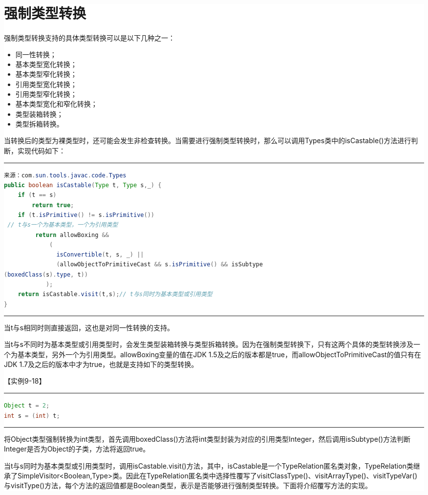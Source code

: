 # 强制类型转换

强制类型转换支持的具体类型转换可以是以下几种之一： 

* 同一性转换； 
* 基本类型宽化转换； 
* 基本类型窄化转换； 
* 引用类型宽化转换； 
* 引用类型窄化转换； 
* 基本类型宽化和窄化转换； 
* 类型装箱转换； 
* 类型拆箱转换。 

当转换后的类型为裸类型时，还可能会发生非检查转换。当需要进行强制类型转换时，那么可以调用Types类中的isCastable\(\)方法进行判断，实现代码如下： 

---

```java
来源：com.sun.tools.javac.code.Types
public boolean isCastable(Type t, Type s,_) {
    if (t == s)
        return true;
    if (t.isPrimitive() != s.isPrimitive())
 // t与s一个为基本类型，一个为引用类型
         return allowBoxing && 
             (
               isConvertible(t, s, _) ||
               (allowObjectToPrimitiveCast && s.isPrimitive() && isSubtype
(boxedClass(s).type, t))
            );
    return isCastable.visit(t,s);// t与s同时为基本类型或引用类型
}
```

---

当t与s相同时则直接返回，这也是对同一性转换的支持。 

当t与s不同时为基本类型或引用类型时，会发生类型装箱转换与类型拆箱转换。因为在强制类型转换下，只有这两个具体的类型转换涉及一个为基本类型，另外一个为引用类型。allowBoxing变量的值在JDK 1.5及之后的版本都是true，而allowObjectToPrimitiveCast的值只有在JDK 1.7及之后的版本中才为true，也就是支持如下的类型转换。 

【实例9\-18】

---

```java
Object t = 2; 
int s = (int) t;  
```

---

将Object类型强制转换为int类型，首先调用boxedClass\(\)方法将int类型封装为对应的引用类型Integer，然后调用isSubtype\(\)方法判断Integer是否为Object的子类，方法将返回true。 

当t与s同时为基本类型或引用类型时，调用isCastable.visit\(\)方法，其中，isCastable是一个TypeRelation匿名类对象，TypeRelation类继承了SimpleVisitor\<Boolean,Type\>类。因此在TypeRelation匿名类中选择性覆写了visitClassType\(\)、visitArrayType\(\)、visitTypeVar\(\)与visitType\(\)方法，每个方法的返回值都是Boolean类型，表示是否能够进行强制类型转换。下面将介绍覆写方法的实现。 
